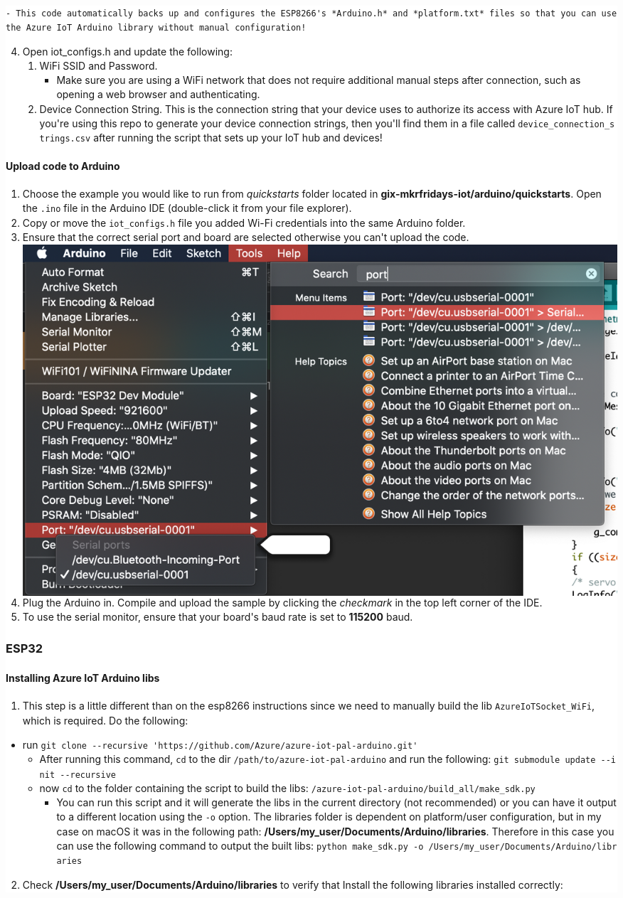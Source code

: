    - This code automatically backs up and configures the ESP8266's *Arduino.h* and *platform.txt* files so that you can use the Azure IoT Arduino library without manual configuration!
 4. Open iot_configs.h and update the following:
    1. WiFi SSID and Password.
       - Make sure you are using a WiFi network that does not require additional manual steps after connection, such as opening a web browser and authenticating.
    2. Device Connection String. This is the connection string that your device uses to authorize its access with Azure IoT hub. If you're using this repo to generate your device connection strings, then you'll find them in a file called `device_connection_strings.csv` after running the script that sets up your IoT hub and devices!
#### Upload code to Arduino
1. Choose the example you would like to run from *quickstarts* folder located in **gix-mkrfridays-iot/arduino/quickstarts**. Open the `.ino` file in the Arduino IDE (double-click it from your file explorer).
2. Copy or move the `iot_configs.h` file you added Wi-Fi credentials into the same Arduino folder. 
3. Ensure that the correct serial port and board are selected otherwise you can't upload the code.  
   <img src="./assets/arduino/8.png" align="center">  
4. Plug the Arduino in. Compile and upload the sample by clicking the *checkmark* in the top left corner of the IDE.
5. To use the serial monitor, ensure that your board's baud rate is set to **115200** baud.

### ESP32
#### Installing Azure IoT Arduino libs
1. This step is a little different than on the esp8266 instructions since we need to manually build the lib `AzureIoTSocket_WiFi`, which is required. Do the following:
  - run `git clone --recursive 'https://github.com/Azure/azure-iot-pal-arduino.git'`
    - After running this command, `cd` to the dir `/path/to/azure-iot-pal-arduino` and run the following: `git submodule update --init --recursive`
    - now `cd` to the folder containing the script to build the libs: `/azure-iot-pal-arduino/build_all/make_sdk.py`
      - You can run this script and it will generate the libs in the current directory (not recommended) or you can have it output to a different location using the `-o` option. The libraries folder is dependent on platform/user configuration, but in my case on macOS it was in the following path: **/Users/my_user/Documents/Arduino/libraries**. Therefore in this case you can use the following command to output the built libs: `python make_sdk.py -o /Users/my_user/Documents/Arduino/libraries`
2. Check **/Users/my_user/Documents/Arduino/libraries** to verify that Install the following libraries installed correctly: